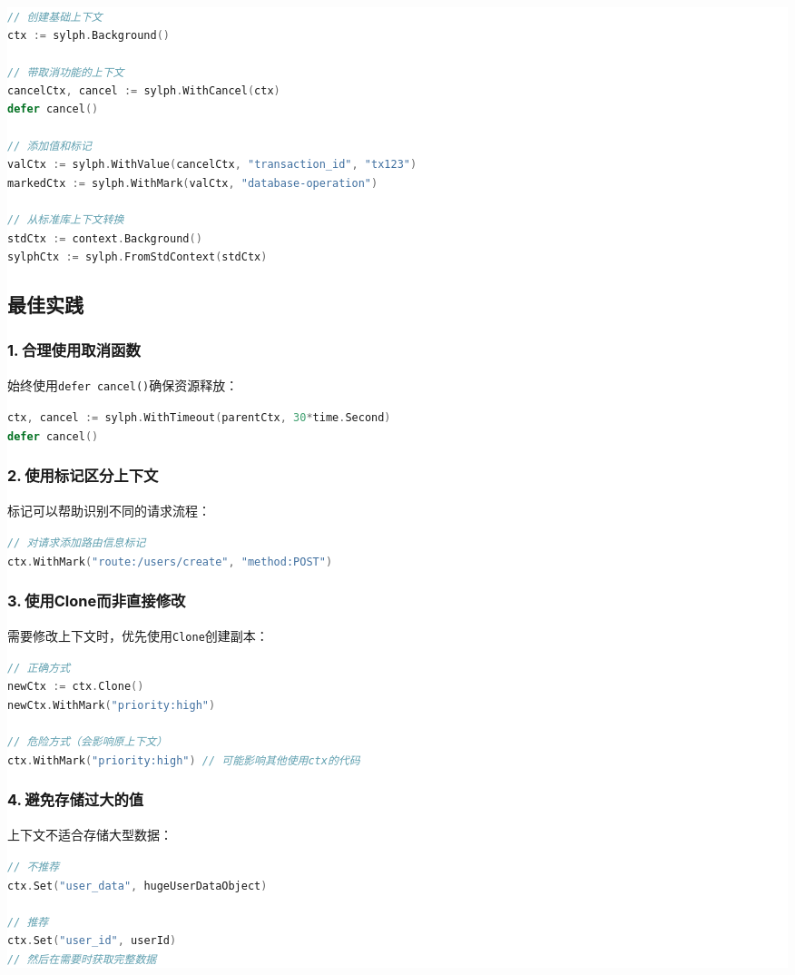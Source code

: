 ```go
// 创建基础上下文
ctx := sylph.Background()

// 带取消功能的上下文
cancelCtx, cancel := sylph.WithCancel(ctx)
defer cancel()

// 添加值和标记
valCtx := sylph.WithValue(cancelCtx, "transaction_id", "tx123")
markedCtx := sylph.WithMark(valCtx, "database-operation")

// 从标准库上下文转换
stdCtx := context.Background()
sylphCtx := sylph.FromStdContext(stdCtx)
```

## 最佳实践

### 1. 合理使用取消函数

始终使用`defer cancel()`确保资源释放：

```go
ctx, cancel := sylph.WithTimeout(parentCtx, 30*time.Second)
defer cancel()
```

### 2. 使用标记区分上下文

标记可以帮助识别不同的请求流程：

```go
// 对请求添加路由信息标记
ctx.WithMark("route:/users/create", "method:POST")
```

### 3. 使用Clone而非直接修改

需要修改上下文时，优先使用`Clone`创建副本：

```go
// 正确方式
newCtx := ctx.Clone()
newCtx.WithMark("priority:high")

// 危险方式（会影响原上下文）
ctx.WithMark("priority:high") // 可能影响其他使用ctx的代码
```

### 4. 避免存储过大的值

上下文不适合存储大型数据：

```go
// 不推荐
ctx.Set("user_data", hugeUserDataObject)

// 推荐
ctx.Set("user_id", userId)
// 然后在需要时获取完整数据
```
